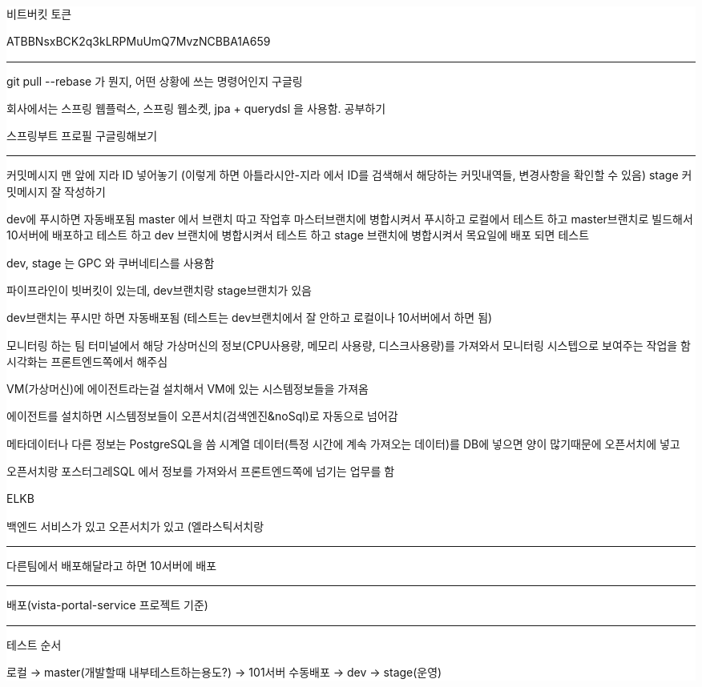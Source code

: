 비트버킷 토큰

ATBBNsxBCK2q3kLRPMuUmQ7MvzNCBBA1A659

----------------------------------------------------------------------------------------------------

git pull --rebase 가 뭔지, 어떤 상황에 쓰는 명령어인지 구글링

회사에서는 스프링 웹플럭스, 스프링 웹소켓, jpa + querydsl 을 사용함. 공부하기

스프링부트 프로필 구글링해보기

----------------------------------------------------------------------------------------------------
 
커밋메시지 맨 앞에 지라 ID 넣어놓기 (이렇게 하면 아틀라시안-지라 에서 ID를 검색해서 해당하는 커밋내역들, 변경사항을 확인할 수 있음)
stage 커밋메시지 잘 작성하기

dev에 푸시하면 자동배포됨
master 에서 브랜치 따고 작업후 마스터브랜치에 병합시켜서 푸시하고
로컬에서 테스트 하고 master브랜치로 빌드해서 10서버에 배포하고 테스트 하고
dev 브랜치에 병합시켜서 테스트 하고
stage 브랜치에 병합시켜서 목요일에 배포 되면 테스트

dev, stage 는 GPC 와 쿠버네티스를 사용함

파이프라인이 빗버킷이 있는데, dev브랜치랑 stage브랜치가 있음

dev브랜치는 푸시만 하면 자동배포됨 (테스트는 dev브랜치에서 잘 안하고 로컬이나 10서버에서 하면 됨)


모니터링 하는 팀
터미널에서 해당 가상머신의 정보(CPU사용량, 메모리 사용량, 디스크사용량)를 가져와서 모니터링 시스텝으로 보여주는 작업을 함
시각화는 프론트엔드쪽에서 해주심

VM(가상머신)에 에이전트라는걸 설치해서 VM에 있는 시스템정보들을 가져옴

에이전트를 설치하면 시스템정보들이 오픈서치(검색엔진&noSql)로 자동으로 넘어감

메타데이터나 다른 정보는 PostgreSQL을 씀
시계열 데이터(특정 시간에 계속 가져오는 데이터)를 DB에 넣으면 양이 많기때문에 오픈서치에 넣고



오픈서치랑 포스터그레SQL 에서 정보를 가져와서 프론트엔드쪽에 넘기는 업무를 함

ELKB

백엔드 서비스가 있고
오픈서치가 있고 (엘라스틱서치랑 

-----

다른팀에서 배포해달라고 하면 10서버에 배포

----------------------------------------------------------------------------------------------------

배포(vista-portal-service 프로젝트 기준)

------------------------------

테스트 순서

로컬 → master(개발할때 내부테스트하는용도?) → 101서버 수동배포 → dev → stage(운영)

